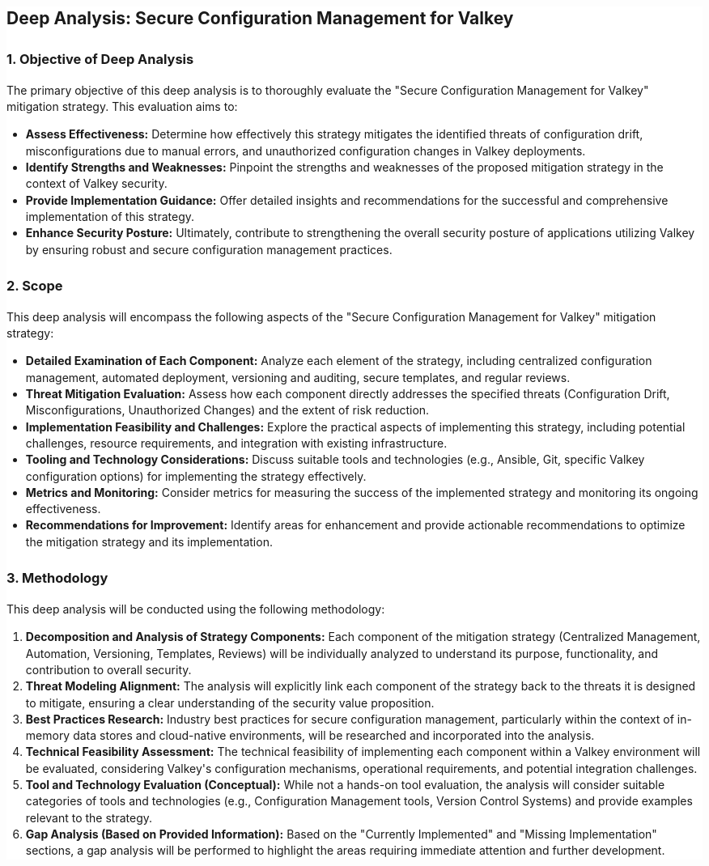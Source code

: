 ## Deep Analysis: Secure Configuration Management for Valkey

### 1. Objective of Deep Analysis

The primary objective of this deep analysis is to thoroughly evaluate the "Secure Configuration Management for Valkey" mitigation strategy. This evaluation aims to:

*   **Assess Effectiveness:** Determine how effectively this strategy mitigates the identified threats of configuration drift, misconfigurations due to manual errors, and unauthorized configuration changes in Valkey deployments.
*   **Identify Strengths and Weaknesses:** Pinpoint the strengths and weaknesses of the proposed mitigation strategy in the context of Valkey security.
*   **Provide Implementation Guidance:** Offer detailed insights and recommendations for the successful and comprehensive implementation of this strategy.
*   **Enhance Security Posture:** Ultimately, contribute to strengthening the overall security posture of applications utilizing Valkey by ensuring robust and secure configuration management practices.

### 2. Scope

This deep analysis will encompass the following aspects of the "Secure Configuration Management for Valkey" mitigation strategy:

*   **Detailed Examination of Each Component:** Analyze each element of the strategy, including centralized configuration management, automated deployment, versioning and auditing, secure templates, and regular reviews.
*   **Threat Mitigation Evaluation:**  Assess how each component directly addresses the specified threats (Configuration Drift, Misconfigurations, Unauthorized Changes) and the extent of risk reduction.
*   **Implementation Feasibility and Challenges:**  Explore the practical aspects of implementing this strategy, including potential challenges, resource requirements, and integration with existing infrastructure.
*   **Tooling and Technology Considerations:**  Discuss suitable tools and technologies (e.g., Ansible, Git, specific Valkey configuration options) for implementing the strategy effectively.
*   **Metrics and Monitoring:**  Consider metrics for measuring the success of the implemented strategy and monitoring its ongoing effectiveness.
*   **Recommendations for Improvement:**  Identify areas for enhancement and provide actionable recommendations to optimize the mitigation strategy and its implementation.

### 3. Methodology

This deep analysis will be conducted using the following methodology:

1.  **Decomposition and Analysis of Strategy Components:** Each component of the mitigation strategy (Centralized Management, Automation, Versioning, Templates, Reviews) will be individually analyzed to understand its purpose, functionality, and contribution to overall security.
2.  **Threat Modeling Alignment:**  The analysis will explicitly link each component of the strategy back to the threats it is designed to mitigate, ensuring a clear understanding of the security value proposition.
3.  **Best Practices Research:**  Industry best practices for secure configuration management, particularly within the context of in-memory data stores and cloud-native environments, will be researched and incorporated into the analysis.
4.  **Technical Feasibility Assessment:**  The technical feasibility of implementing each component within a Valkey environment will be evaluated, considering Valkey's configuration mechanisms, operational requirements, and potential integration challenges.
5.  **Tool and Technology Evaluation (Conceptual):** While not a hands-on tool evaluation, the analysis will consider suitable categories of tools and technologies (e.g., Configuration Management tools, Version Control Systems) and provide examples relevant to the strategy.
6.  **Gap Analysis (Based on Provided Information):** Based on the "Currently Implemented" and "Missing Implementation" sections, a gap analysis will be performed to highlight the areas requiring immediate attention and further development.